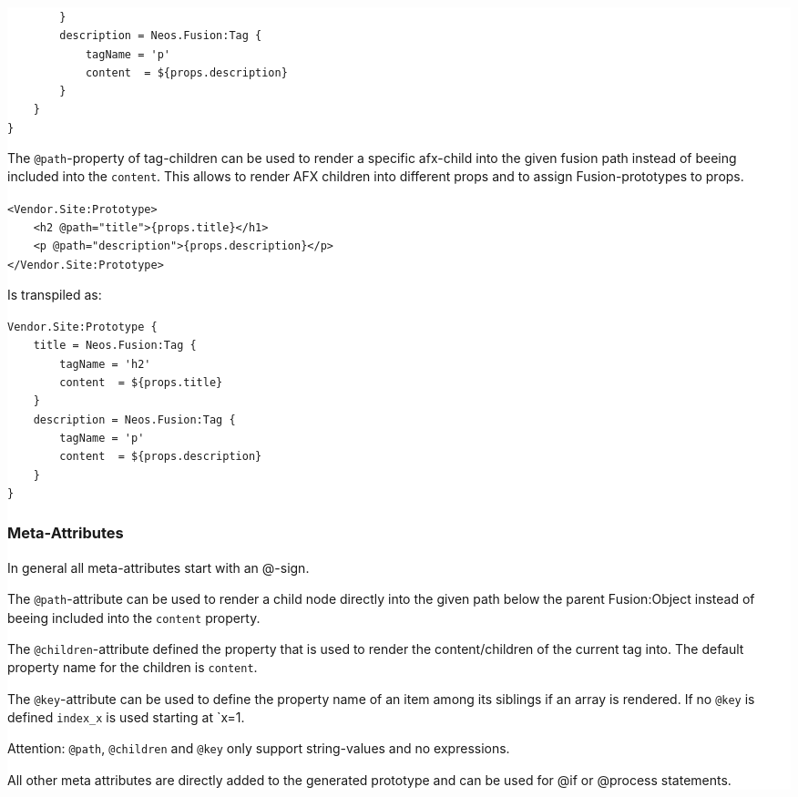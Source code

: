 ```
        }
        description = Neos.Fusion:Tag {
            tagName = 'p'
            content  = ${props.description}
        }
    }
}
```

The `@path`-property of tag-children can be used to render a specific afx-child into the given fusion path
instead of beeing included into the `content`. This allows to render AFX children into different props and
to assign Fusion-prototypes to props.

```
<Vendor.Site:Prototype>
    <h2 @path="title">{props.title}</h1>
    <p @path="description">{props.description}</p>
</Vendor.Site:Prototype>
```
Is transpiled as:
```
Vendor.Site:Prototype {
    title = Neos.Fusion:Tag {
        tagName = 'h2'
        content  = ${props.title}
    }
    description = Neos.Fusion:Tag {
        tagName = 'p'
        content  = ${props.description}
    }
}
```

### Meta-Attributes

In general all meta-attributes start with an @-sign.

The `@path`-attribute can be used to render a child node directly into the given path below the parent Fusion:Object
instead of beeing included into the `content` property.

The `@children`-attribute defined the property that is used to render the content/children of the current tag into.
The default property name for the children is `content`.

The `@key`-attribute can be used to define the property name of an item among its siblings if an array is rendered.
If no `@key` is defined `index_x` is used starting at `x=1.

Attention: `@path`, `@children` and `@key` only support string-values and no expressions.

All other meta attributes are directly added to the generated prototype and can be used for @if or @process statements.
